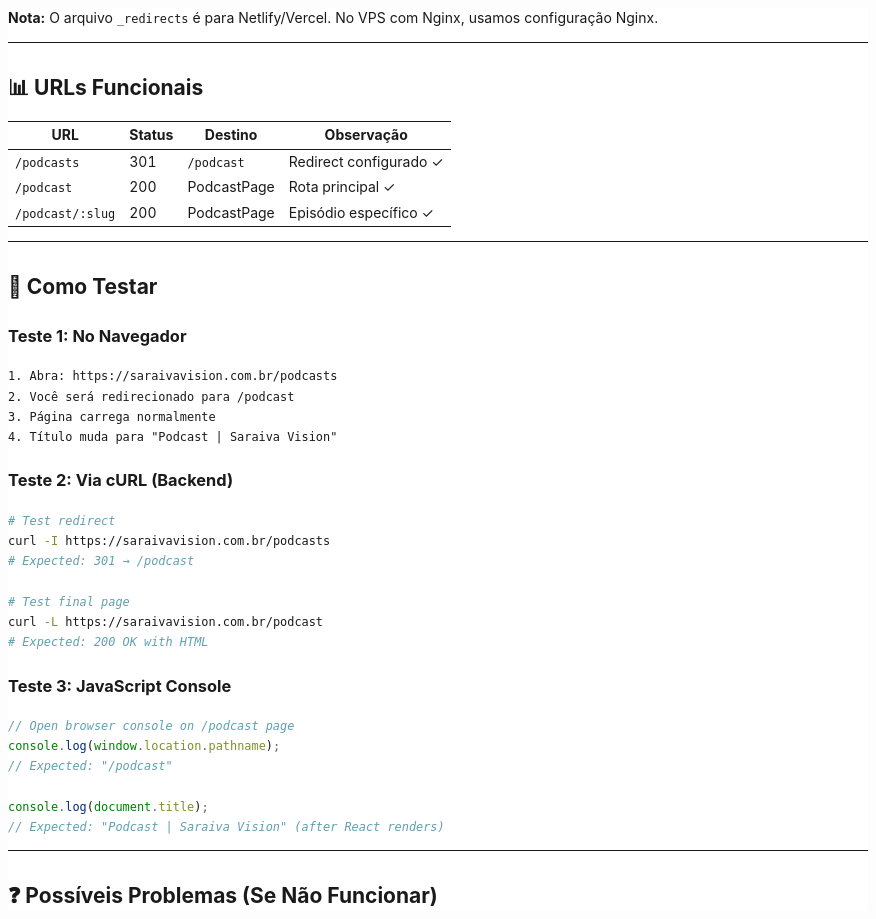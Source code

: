 **Nota:** O arquivo `_redirects` é para Netlify/Vercel. No VPS com Nginx, usamos configuração Nginx.

---

## 📊 URLs Funcionais

| URL | Status | Destino | Observação |
|-----|--------|---------|------------|
| `/podcasts` | 301 | `/podcast` | Redirect configurado ✓ |
| `/podcast` | 200 | PodcastPage | Rota principal ✓ |
| `/podcast/:slug` | 200 | PodcastPage | Episódio específico ✓ |

---

## 🧪 Como Testar

### Teste 1: No Navegador
```
1. Abra: https://saraivavision.com.br/podcasts
2. Você será redirecionado para /podcast
3. Página carrega normalmente
4. Título muda para "Podcast | Saraiva Vision"
```

### Teste 2: Via cURL (Backend)
```bash
# Test redirect
curl -I https://saraivavision.com.br/podcasts
# Expected: 301 → /podcast

# Test final page
curl -L https://saraivavision.com.br/podcast
# Expected: 200 OK with HTML
```

### Teste 3: JavaScript Console
```javascript
// Open browser console on /podcast page
console.log(window.location.pathname);
// Expected: "/podcast"

console.log(document.title);
// Expected: "Podcast | Saraiva Vision" (after React renders)
```

---

## ❓ Possíveis Problemas (Se Não Funcionar)
